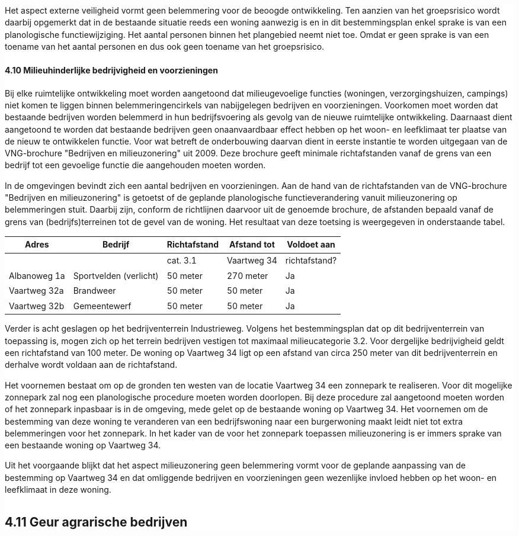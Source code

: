 Het aspect externe veiligheid vormt geen belemmering voor de beoogde ontwikkeling. Ten aanzien van het groepsrisico wordt daarbij opgemerkt dat in de bestaande situatie reeds een woning aanwezig is en in dit bestemmingsplan enkel sprake is van een planologische functiewijziging. Het aantal personen binnen het plangebied neemt niet toe. Omdat er geen sprake is van een toename van het aantal personen en dus ook geen toename van het groepsrisico.

#### **4.10 Milieuhinderlijke bedrijvigheid en voorzieningen**

Bij elke ruimtelijke ontwikkeling moet worden aangetoond dat milieugevoelige functies (woningen, verzorgingshuizen, campings) niet komen te liggen binnen belemmeringencirkels van nabijgelegen bedrijven en voorzieningen. Voorkomen moet worden dat bestaande bedrijven worden belemmerd in hun bedrijfsvoering als gevolg van de nieuwe ruimtelijke ontwikkeling. Daarnaast dient aangetoond te worden dat bestaande bedrijven geen onaanvaardbaar effect hebben op het woon- en leefklimaat ter plaatse van de nieuw te ontwikkelen functie. Voor wat betreft de onderbouwing daarvan dient in eerste instantie te worden uitgegaan van de VNG-brochure "Bedrijven en milieuzonering" uit 2009. Deze brochure geeft minimale richtafstanden vanaf de grens van een bedrijf tot een gevoelige functie die aangehouden moeten worden.

In de omgevingen bevindt zich een aantal bedrijven en voorzieningen. Aan de hand van de richtafstanden van de VNG-brochure "Bedrijven en milieuzonering" is getoetst of de geplande planologische functieverandering vanuit milieuzonering op belemmeringen stuit. Daarbij zijn, conform de richtlijnen daarvoor uit de genoemde brochure, de afstanden bepaald vanaf de grens van (bedrijfs)terreinen tot de gevel van de woning. Het resultaat van deze toetsing is weergegeven in onderstaande tabel.

| Adres        | Bedrijf                | Richtafstand | Afstand tot | Voldoet aan   |
|--------------|------------------------|--------------|-------------|---------------|
|              |                        | cat. 3.1     | Vaartweg 34 | richtafstand? |
| Albanoweg 1a | Sportvelden (verlicht) | 50 meter     | 270 meter   | Ja            |
| Vaartweg 32a | Brandweer              | 50 meter     | 50 meter    | Ja            |
| Vaartweg 32b | Gemeentewerf           | 50 meter     | 50 meter    | Ja            |

Verder is acht geslagen op het bedrijventerrein Industrieweg. Volgens het bestemmingsplan dat op dit bedrijventerrein van toepassing is, mogen zich op het terrein bedrijven vestigen tot maximaal milieucategorie 3.2. Voor dergelijke bedrijvigheid geldt een richtafstand van 100 meter. De woning op Vaartweg 34 ligt op een afstand van circa 250 meter van dit bedrijventerrein en derhalve wordt voldaan aan de richtafstand.

Het voornemen bestaat om op de gronden ten westen van de locatie Vaartweg 34 een zonnepark te realiseren. Voor dit mogelijke zonnepark zal nog een planologische procedure moeten worden doorlopen. Bij deze procedure zal aangetoond moeten worden of het zonnepark inpasbaar is in de omgeving, mede gelet op de bestaande woning op Vaartweg 34. Het voornemen om de bestemming van deze woning te veranderen van een bedrijfswoning naar een burgerwoning maakt leidt niet tot extra belemmeringen voor het zonnepark. In het kader van de voor het zonnepark toepassen milieuzonering is er immers sprake van een bestaande woning op Vaartweg 34.

Uit het voorgaande blijkt dat het aspect milieuzonering geen belemmering vormt voor de geplande aanpassing van de bestemming op Vaartweg 34 en dat omliggende bedrijven en voorzieningen geen wezenlijke invloed hebben op het woon- en leefklimaat in deze woning.

## **4.11 Geur agrarische bedrijven**
